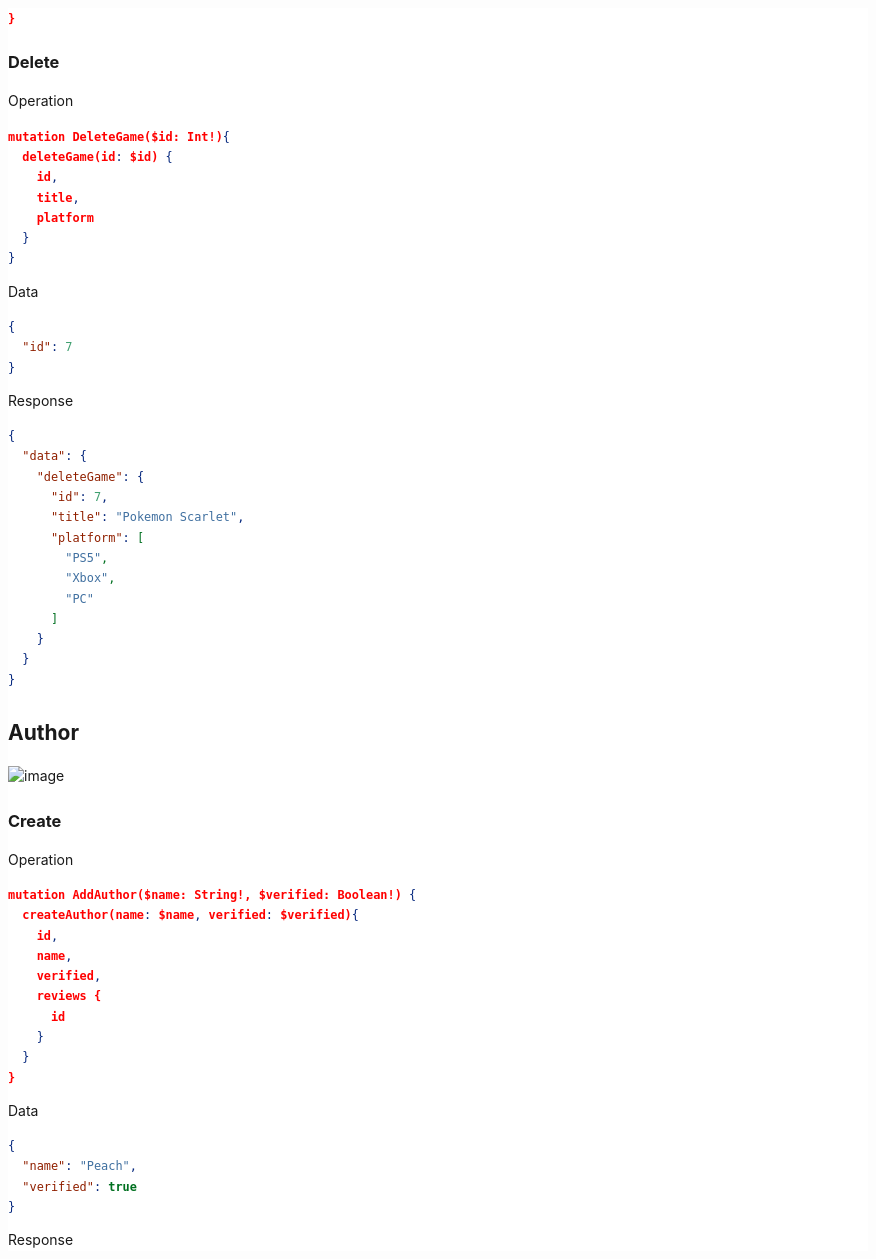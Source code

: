 ```json
}
```

### Delete
Operation
```json
mutation DeleteGame($id: Int!){
  deleteGame(id: $id) {
    id,
    title,
    platform
  }
}
```
Data
```json
{
  "id": 7
}
```
Response
```json
{
  "data": {
    "deleteGame": {
      "id": 7,
      "title": "Pokemon Scarlet",
      "platform": [
        "PS5",
        "Xbox",
        "PC"
      ]
    }
  }
}
```

## Author
![image](https://github.com/akmalgomal3/tryApollo/assets/70932821/82db37d4-69a7-4638-b765-ed67d7a1960e)


### Create
Operation
```json
mutation AddAuthor($name: String!, $verified: Boolean!) {
  createAuthor(name: $name, verified: $verified){
    id,
    name,
    verified,
    reviews {
      id
    }
  }
}
```
Data
```json
{
  "name": "Peach",
  "verified": true
}
```
Response
```json
```